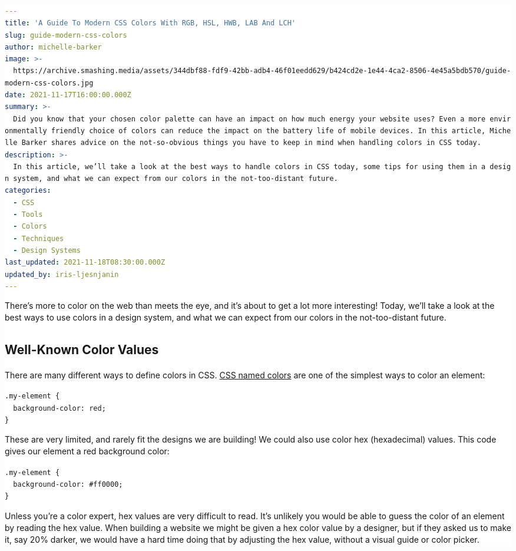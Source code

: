 ```yaml
---
title: 'A Guide To Modern CSS Colors With RGB, HSL, HWB, LAB And LCH'
slug: guide-modern-css-colors
author: michelle-barker
image: >-
  https://archive.smashing.media/assets/344dbf88-fdf9-42bb-adb4-46f01eedd629/b424cd2e-1e44-4ca2-8506-4e45a5bdb570/guide-modern-css-colors.jpg
date: 2021-11-17T16:00:00.000Z
summary: >-
  Did you know that your chosen color palette can have an impact on how much energy your website uses? Even a more environmentally friendly choice of colors can reduce the impact on the battery life of mobile devices. In this article, Michelle Barker shares advice on the not-so-obvious things you have to keep in mind when handling colors in CSS today.
description: >-
  In this article, we’ll take a look at the best ways to handle colors in CSS today, some tips for using them in a design system, and what we can expect from our colors in the not-too-distant future.
categories:
  - CSS
  - Tools
  - Colors
  - Techniques
  - Design Systems
last_updated: 2021-11-18T08:30:00.000Z
updated_by: iris-ljesnjanin
---
```


There’s more to color on the web than meets the eye, and it’s about to get a lot more interesting! Today, we’ll take a look at the best ways to use colors in a design system, and what we can expect from our colors in the not-too-distant future.

## Well-Known Color Values

There are many different ways to define colors in CSS. [CSS named colors](https://css-tricks.com/snippets/css/named-colors-and-hex-equivalents/) are one of the simplest ways to color an element:

<pre><code class="language-css">.my-element {
  background-color: red;
}
</code></pre>

These are very limited, and rarely fit the designs we are building! We could also use color hex (hexadecimal) values. This code gives our element a red background color:

<pre><code class="language-css">.my-element {
  background-color: #ff0000;
}
</code></pre>

Unless you’re a color expert, hex values are very difficult to read. It’s unlikely you would be able to guess the color of an element by reading the hex value. When building a website we might be given a hex color value by a designer, but if they asked us to make it, say 20% darker, we would have a hard time doing that by adjusting the hex value, without a visual guide or color picker.
